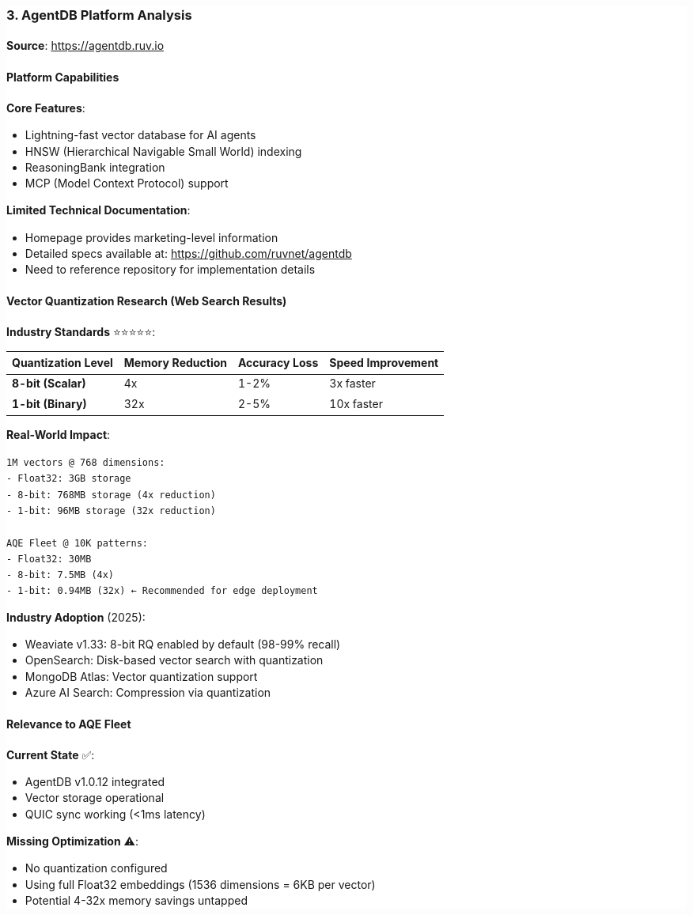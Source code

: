 
### 3. AgentDB Platform Analysis

**Source**: https://agentdb.ruv.io

#### Platform Capabilities

**Core Features**:
- Lightning-fast vector database for AI agents
- HNSW (Hierarchical Navigable Small World) indexing
- ReasoningBank integration
- MCP (Model Context Protocol) support

**Limited Technical Documentation**:
- Homepage provides marketing-level information
- Detailed specs available at: https://github.com/ruvnet/agentdb
- Need to reference repository for implementation details

#### Vector Quantization Research (Web Search Results)

**Industry Standards** ⭐⭐⭐⭐⭐:

| Quantization Level | Memory Reduction | Accuracy Loss | Speed Improvement |
|-------------------|------------------|---------------|-------------------|
| **8-bit (Scalar)** | 4x | 1-2% | 3x faster |
| **1-bit (Binary)** | 32x | 2-5% | 10x faster |

**Real-World Impact**:
```
1M vectors @ 768 dimensions:
- Float32: 3GB storage
- 8-bit: 768MB storage (4x reduction)
- 1-bit: 96MB storage (32x reduction)

AQE Fleet @ 10K patterns:
- Float32: 30MB
- 8-bit: 7.5MB (4x)
- 1-bit: 0.94MB (32x) ← Recommended for edge deployment
```

**Industry Adoption** (2025):
- Weaviate v1.33: 8-bit RQ enabled by default (98-99% recall)
- OpenSearch: Disk-based vector search with quantization
- MongoDB Atlas: Vector quantization support
- Azure AI Search: Compression via quantization

#### Relevance to AQE Fleet

**Current State** ✅:
- AgentDB v1.0.12 integrated
- Vector storage operational
- QUIC sync working (<1ms latency)

**Missing Optimization** ⚠️:
- No quantization configured
- Using full Float32 embeddings (1536 dimensions = 6KB per vector)
- Potential 4-32x memory savings untapped
